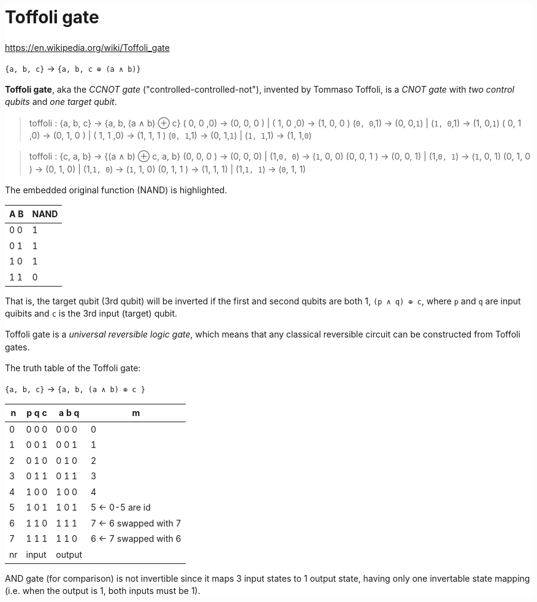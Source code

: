 # Toffoli gate

https://en.wikipedia.org/wiki/Toffoli_gate

`{a, b, c}` → `{a, b, c ⊕ (a ∧ b)}`

**Toffoli gate**, aka the *CCNOT gate* ("controlled-controlled-not"), invented by Tommaso Toffoli, is a *CNOT gate* with *two control qubits* and *one target qubit*.

>toffoli : {a, b, c} → {a, b, (a ∧ b) ⊕ c}
( 0, 0 ,0) → (0, 0, 0 ) | ( 1, 0 ,0) → (1, 0, 0 )
(`0, 0`,1) → (0, 0,`1`) | (`1, 0`,1) → (1, 0,`1`)
( 0, 1 ,0) → (0, 1, 0 ) | ( 1, 1 ,0) → (1, 1, 1 )
(`0, 1`,1) → (0, 1,`1`) | (`1, 1`,1) → (1, 1,`0`)

>toffoli : {c, a, b} → {(a ∧ b) ⊕ c, a, b}
(0, 0, 0 ) → (0, 0, 0) | (1,`0, 0`) → (`1`, 0, 0)
(0, 0, 1 ) → (0, 0, 1) | (1,`0, 1`) → (`1`, 0, 1)
(0, 1, 0 ) → (0, 1, 0) | (1,`1, 0`) → (`1`, 1, 0)
(0, 1, 1 ) → (1, 1, 1) | (1,`1, 1`) → (`0`, 1, 1)

The embedded original function (NAND) is highlighted.

A B | NAND
----|-----
0 0 | 1
0 1 | 1
1 0 | 1
1 1 | 0


That is, the target qubit (3rd qubit) will be inverted if the first and second qubits are both 1, `(p ∧ q) ⊕ c`, where `p` and `q` are input quibits and `c` is the 3rd input (target) qubit.

Toffoli gate is a *universal reversible logic gate*, which means that any classical reversible circuit can be constructed from Toffoli gates.

The truth table of the Toffoli gate:

`{a, b, c}` → `{a, b, (a ∧ b) ⊕ c }`

n | p q c | a b q | m
--|-------|-------|---
0 | 0 0 0 | 0 0 0 | 0
1 | 0 0 1 | 0 0 1 | 1
2 | 0 1 0 | 0 1 0 | 2
3 | 0 1 1 | 0 1 1 | 3
4 | 1 0 0 | 1 0 0 | 4
5 | 1 0 1 | 1 0 1 | 5    ← 0-5 are id
6 | 1 1 0 | 1 1 1 | 7    ← 6 swapped with 7
7 | 1 1 1 | 1 1 0 | 6    ← 7 swapped with 6
nr| input | output

AND gate (for comparison) is not invertible since it maps 3 input states to 1 output state, having only one invertable state mapping (i.e. when the output is 1, both inputs must be 1).
